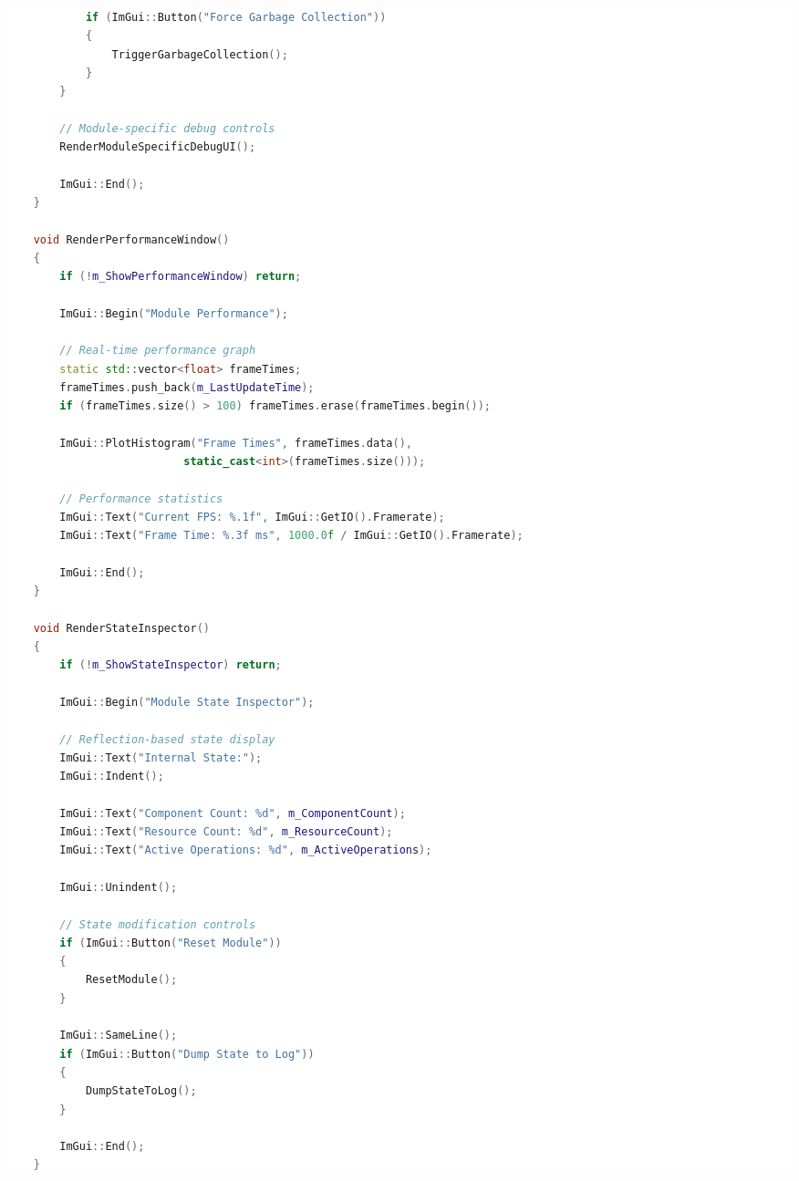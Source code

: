 ```cpp
            if (ImGui::Button("Force Garbage Collection"))
            {
                TriggerGarbageCollection();
            }
        }
        
        // Module-specific debug controls
        RenderModuleSpecificDebugUI();
        
        ImGui::End();
    }
    
    void RenderPerformanceWindow()
    {
        if (!m_ShowPerformanceWindow) return;
        
        ImGui::Begin("Module Performance");
        
        // Real-time performance graph
        static std::vector<float> frameTimes;
        frameTimes.push_back(m_LastUpdateTime);
        if (frameTimes.size() > 100) frameTimes.erase(frameTimes.begin());
        
        ImGui::PlotHistogram("Frame Times", frameTimes.data(), 
                           static_cast<int>(frameTimes.size()));
        
        // Performance statistics
        ImGui::Text("Current FPS: %.1f", ImGui::GetIO().Framerate);
        ImGui::Text("Frame Time: %.3f ms", 1000.0f / ImGui::GetIO().Framerate);
        
        ImGui::End();
    }
    
    void RenderStateInspector()
    {
        if (!m_ShowStateInspector) return;
        
        ImGui::Begin("Module State Inspector");
        
        // Reflection-based state display
        ImGui::Text("Internal State:");
        ImGui::Indent();
        
        ImGui::Text("Component Count: %d", m_ComponentCount);
        ImGui::Text("Resource Count: %d", m_ResourceCount);
        ImGui::Text("Active Operations: %d", m_ActiveOperations);
        
        ImGui::Unindent();
        
        // State modification controls
        if (ImGui::Button("Reset Module"))
        {
            ResetModule();
        }
        
        ImGui::SameLine();
        if (ImGui::Button("Dump State to Log"))
        {
            DumpStateToLog();
        }
        
        ImGui::End();
    }
```